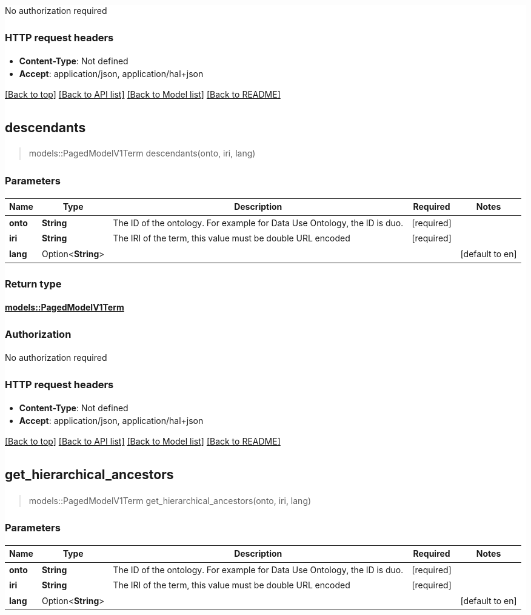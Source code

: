 No authorization required

### HTTP request headers

- **Content-Type**: Not defined
- **Accept**: application/json, application/hal+json

[[Back to top]](#) [[Back to API list]](../README.md#documentation-for-api-endpoints) [[Back to Model list]](../README.md#documentation-for-models) [[Back to README]](../README.md)


## descendants

> models::PagedModelV1Term descendants(onto, iri, lang)


### Parameters


Name | Type | Description  | Required | Notes
------------- | ------------- | ------------- | ------------- | -------------
**onto** | **String** | The ID of the ontology. For example for Data Use Ontology, the ID is duo. | [required] |
**iri** | **String** | The IRI of the term, this value must be double URL encoded | [required] |
**lang** | Option<**String**> |  |  |[default to en]

### Return type

[**models::PagedModelV1Term**](PagedModelV1Term.md)

### Authorization

No authorization required

### HTTP request headers

- **Content-Type**: Not defined
- **Accept**: application/json, application/hal+json

[[Back to top]](#) [[Back to API list]](../README.md#documentation-for-api-endpoints) [[Back to Model list]](../README.md#documentation-for-models) [[Back to README]](../README.md)


## get_hierarchical_ancestors

> models::PagedModelV1Term get_hierarchical_ancestors(onto, iri, lang)


### Parameters


Name | Type | Description  | Required | Notes
------------- | ------------- | ------------- | ------------- | -------------
**onto** | **String** | The ID of the ontology. For example for Data Use Ontology, the ID is duo. | [required] |
**iri** | **String** | The IRI of the term, this value must be double URL encoded | [required] |
**lang** | Option<**String**> |  |  |[default to en]
